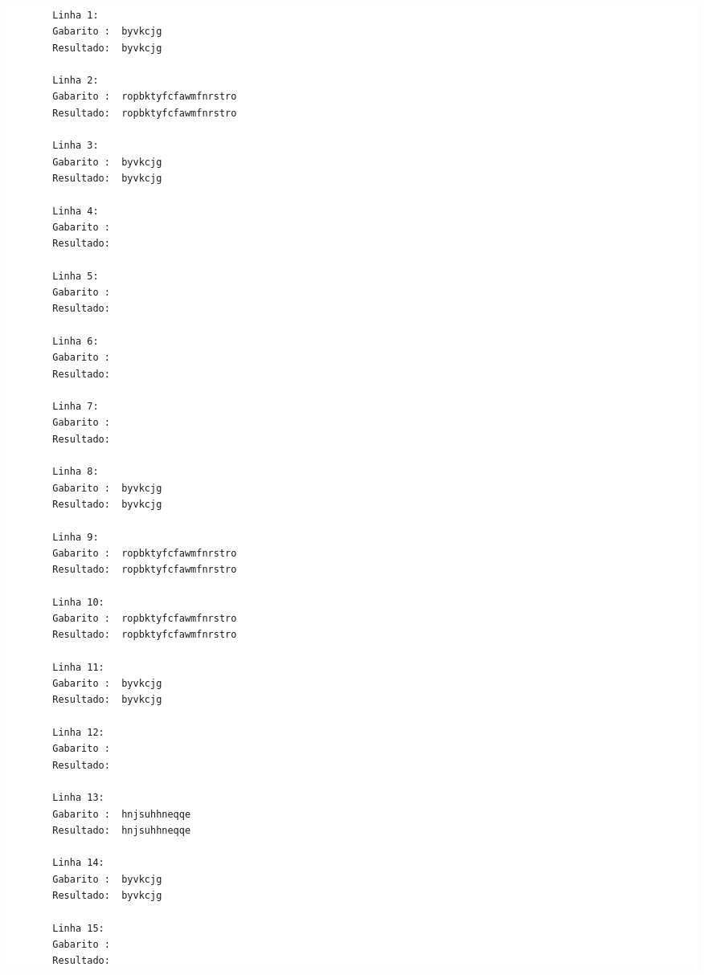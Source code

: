 			Linha 1: 
			Gabarito :	byvkcjg
			Resultado:	byvkcjg

			Linha 2: 
			Gabarito :	ropbktyfcfawmfnrstro
			Resultado:	ropbktyfcfawmfnrstro

			Linha 3: 
			Gabarito :	byvkcjg
			Resultado:	byvkcjg

			Linha 4: 
			Gabarito :	
			Resultado:	

			Linha 5: 
			Gabarito :	
			Resultado:	

			Linha 6: 
			Gabarito :	
			Resultado:	

			Linha 7: 
			Gabarito :	
			Resultado:	

			Linha 8: 
			Gabarito :	byvkcjg
			Resultado:	byvkcjg

			Linha 9: 
			Gabarito :	ropbktyfcfawmfnrstro
			Resultado:	ropbktyfcfawmfnrstro

			Linha 10: 
			Gabarito :	ropbktyfcfawmfnrstro
			Resultado:	ropbktyfcfawmfnrstro

			Linha 11: 
			Gabarito :	byvkcjg
			Resultado:	byvkcjg

			Linha 12: 
			Gabarito :	
			Resultado:	

			Linha 13: 
			Gabarito :	hnjsuhhneqqe
			Resultado:	hnjsuhhneqqe

			Linha 14: 
			Gabarito :	byvkcjg
			Resultado:	byvkcjg

			Linha 15: 
			Gabarito :	
			Resultado:	
